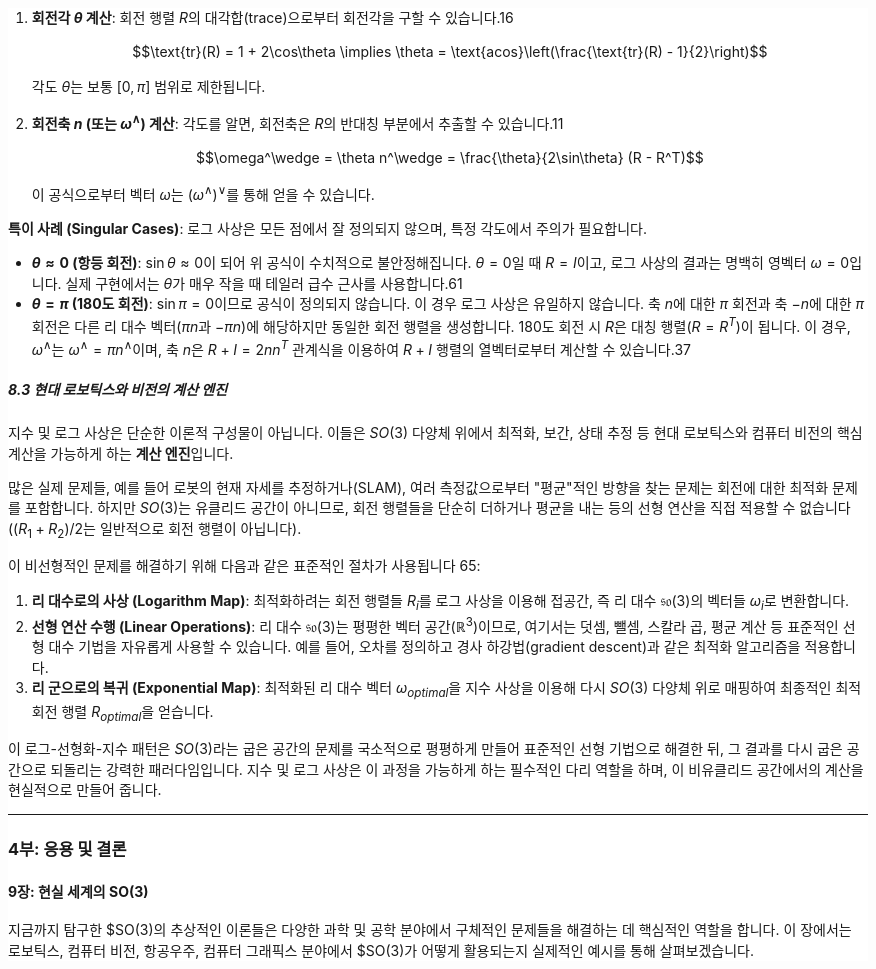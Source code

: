 1. **회전각 $\theta$ 계산**: 회전 행렬 $R$의 대각합(trace)으로부터 회전각을 구할 수 있습니다.16

   

   $$\text{tr}(R) = 1 + 2\cos\theta \implies \theta = \text{acos}\left(\frac{\text{tr}(R) - 1}{2}\right)$$

   각도 $\theta$는 보통 $[0, \pi]$ 범위로 제한됩니다.

2. **회전축 $n$ (또는 $\omega^\wedge$) 계산**: 각도를 알면, 회전축은 $R$의 반대칭 부분에서 추출할 수 있습니다.11

   

   $$\omega^\wedge = \theta n^\wedge = \frac{\theta}{2\sin\theta} (R - R^T)$$

   이 공식으로부터 벡터 $\omega$는 $(\omega^\wedge)^\vee$를 통해 얻을 수 있습니다.

**특이 사례 (Singular Cases)**: 로그 사상은 모든 점에서 잘 정의되지 않으며, 특정 각도에서 주의가 필요합니다.

- **$\theta \approx 0$ (항등 회전)**: $\sin\theta \approx 0$이 되어 위 공식이 수치적으로 불안정해집니다. $\theta=0$일 때 $R=I$이고, 로그 사상의 결과는 명백히 영벡터 $\omega = 0$입니다. 실제 구현에서는 $\theta$가 매우 작을 때 테일러 급수 근사를 사용합니다.61
- **$\theta = \pi$ (180도 회전)**: $\sin\pi = 0$이므로 공식이 정의되지 않습니다. 이 경우 로그 사상은 유일하지 않습니다. 축 $n$에 대한 $\pi$ 회전과 축 $-n$에 대한 $\pi$ 회전은 다른 리 대수 벡터($\pi n$과 $-\pi n$)에 해당하지만 동일한 회전 행렬을 생성합니다. 180도 회전 시 $R$은 대칭 행렬($R=R^T$)이 됩니다. 이 경우, $\omega^\wedge$는 $\omega^\wedge = \pi n^\wedge$이며, 축 $n$은 $R+I = 2nn^T$ 관계식을 이용하여 $R+I$ 행렬의 열벡터로부터 계산할 수 있습니다.37



##### **8.3 현대 로보틱스와 비전의 계산 엔진**



지수 및 로그 사상은 단순한 이론적 구성물이 아닙니다. 이들은 $SO(3)$ 다양체 위에서 최적화, 보간, 상태 추정 등 현대 로보틱스와 컴퓨터 비전의 핵심 계산을 가능하게 하는 **계산 엔진**입니다.

많은 실제 문제들, 예를 들어 로봇의 현재 자세를 추정하거나(SLAM), 여러 측정값으로부터 "평균"적인 방향을 찾는 문제는 회전에 대한 최적화 문제를 포함합니다. 하지만 $SO(3)$는 유클리드 공간이 아니므로, 회전 행렬들을 단순히 더하거나 평균을 내는 등의 선형 연산을 직접 적용할 수 없습니다 ($(R_1 + R_2)/2$는 일반적으로 회전 행렬이 아닙니다).

이 비선형적인 문제를 해결하기 위해 다음과 같은 표준적인 절차가 사용됩니다 65:

1. **리 대수로의 사상 (Logarithm Map)**: 최적화하려는 회전 행렬들 $R_i$를 로그 사상을 이용해 접공간, 즉 리 대수 $\mathfrak{so}(3)$의 벡터들 $\omega_i$로 변환합니다.
2. **선형 연산 수행 (Linear Operations)**: 리 대수 $\mathfrak{so}(3)$는 평평한 벡터 공간($\mathbb{R}^3$)이므로, 여기서는 덧셈, 뺄셈, 스칼라 곱, 평균 계산 등 표준적인 선형 대수 기법을 자유롭게 사용할 수 있습니다. 예를 들어, 오차를 정의하고 경사 하강법(gradient descent)과 같은 최적화 알고리즘을 적용합니다.
3. **리 군으로의 복귀 (Exponential Map)**: 최적화된 리 대수 벡터 $\omega_{optimal}$을 지수 사상을 이용해 다시 $SO(3)$ 다양체 위로 매핑하여 최종적인 최적 회전 행렬 $R_{optimal}$을 얻습니다.

이 로그-선형화-지수 패턴은 $SO(3)$라는 굽은 공간의 문제를 국소적으로 평평하게 만들어 표준적인 선형 기법으로 해결한 뒤, 그 결과를 다시 굽은 공간으로 되돌리는 강력한 패러다임입니다. 지수 및 로그 사상은 이 과정을 가능하게 하는 필수적인 다리 역할을 하며, 이 비유클리드 공간에서의 계산을 현실적으로 만들어 줍니다.

------

### **4부: 응용 및 결론**

#### **9장: 현실 세계의 SO(3)**

지금까지 탐구한 $SO(3)의 추상적인 이론들은 다양한 과학 및 공학 분야에서 구체적인 문제들을 해결하는 데 핵심적인 역할을 합니다. 이 장에서는 로보틱스, 컴퓨터 비전, 항공우주, 컴퓨터 그래픽스 분야에서 $SO(3)가 어떻게 활용되는지 실제적인 예시를 통해 살펴보겠습니다.
